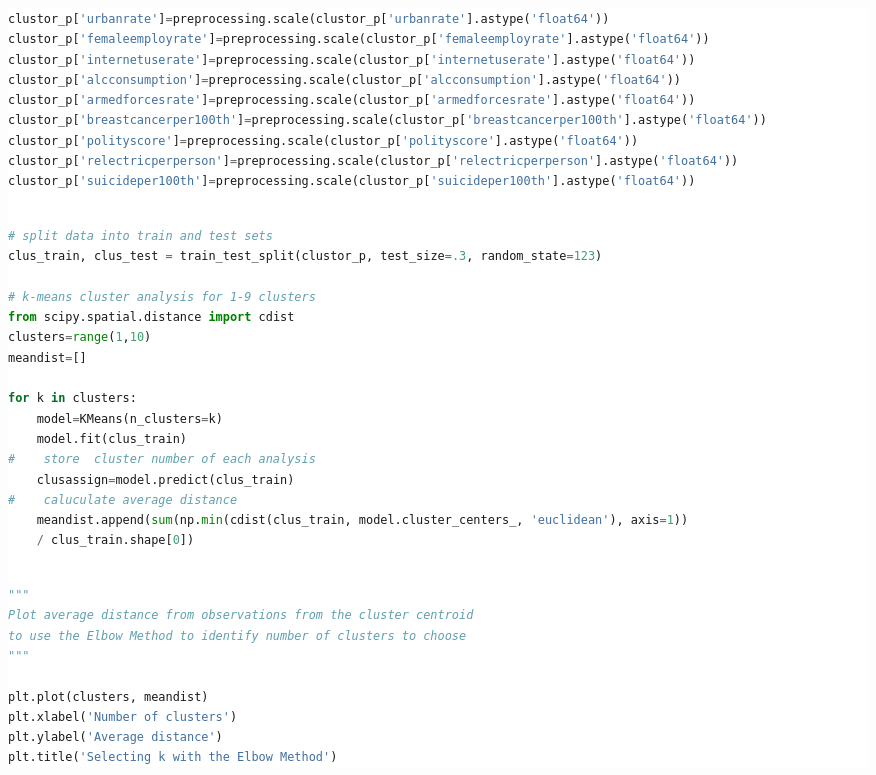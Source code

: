 ```python
clustor_p['urbanrate']=preprocessing.scale(clustor_p['urbanrate'].astype('float64'))
clustor_p['femaleemployrate']=preprocessing.scale(clustor_p['femaleemployrate'].astype('float64'))
clustor_p['internetuserate']=preprocessing.scale(clustor_p['internetuserate'].astype('float64'))
clustor_p['alcconsumption']=preprocessing.scale(clustor_p['alcconsumption'].astype('float64'))
clustor_p['armedforcesrate']=preprocessing.scale(clustor_p['armedforcesrate'].astype('float64'))
clustor_p['breastcancerper100th']=preprocessing.scale(clustor_p['breastcancerper100th'].astype('float64'))
clustor_p['polityscore']=preprocessing.scale(clustor_p['polityscore'].astype('float64'))
clustor_p['relectricperperson']=preprocessing.scale(clustor_p['relectricperperson'].astype('float64'))
clustor_p['suicideper100th']=preprocessing.scale(clustor_p['suicideper100th'].astype('float64'))

```


```python

# split data into train and test sets
clus_train, clus_test = train_test_split(clustor_p, test_size=.3, random_state=123)

# k-means cluster analysis for 1-9 clusters                                                           
from scipy.spatial.distance import cdist
clusters=range(1,10)
meandist=[]

for k in clusters:
    model=KMeans(n_clusters=k)
    model.fit(clus_train)
#    store  cluster number of each analysis
    clusassign=model.predict(clus_train)
#    caluculate average distance
    meandist.append(sum(np.min(cdist(clus_train, model.cluster_centers_, 'euclidean'), axis=1)) 
    / clus_train.shape[0])

```


```python

"""
Plot average distance from observations from the cluster centroid
to use the Elbow Method to identify number of clusters to choose
"""

plt.plot(clusters, meandist)
plt.xlabel('Number of clusters')
plt.ylabel('Average distance')
plt.title('Selecting k with the Elbow Method')

```


